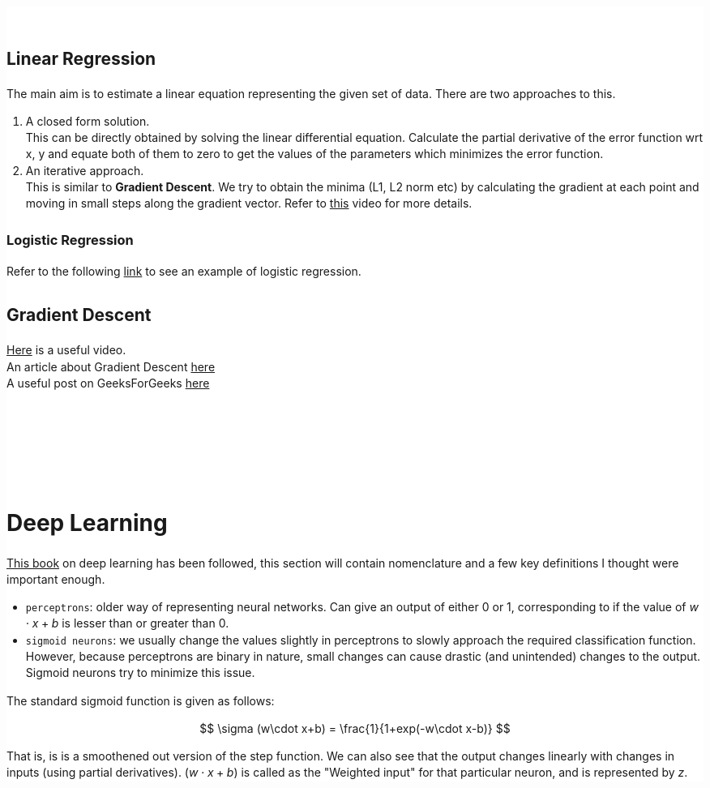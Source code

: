&nbsp; 

## Linear Regression

The main aim is to estimate a linear equation representing the given set of data. There are two approaches to this.   

1. A closed form solution.  
   This can be directly obtained by solving the linear differential equation. Calculate the partial derivative of the error function wrt x, y and equate both of them to zero to get the values of the parameters which minimizes the error function.
2. An iterative approach.  
   This is similar to **Gradient Descent**. We try to obtain the minima (L1, L2 norm etc) by calculating the gradient at each point and moving in small steps along the gradient vector. 
   Refer to [this](https://youtu.be/8PJ24SrQqy8) video for more details. 

### Logistic Regression

Refer to the following [link](https://towardsdatascience.com/logistic-regression-detailed-overview-46c4da4303bc) to see an example of logistic regression. 

## Gradient Descent

[Here](https://youtu.be/sDv4f4s2SB8) is a useful video.  
An article about Gradient Descent [here](https://medium.com/@lachlanmiller_52885/machine-learning-week-1-cost-function-gradient-descent-and-univariate-linear-regression-8f5fe69815fd)  
A useful post on GeeksForGeeks [here](https://www.geeksforgeeks.org/gradient-descent-algorithm-and-its-variants/)  

&nbsp; 

&nbsp; 

&nbsp; 

# Deep Learning

[This book](http://neuralnetworksanddeeplearning.com/index.html) on deep learning has been followed, this section will contain nomenclature and a few key definitions I thought were important enough.

- `perceptrons`: older way of representing neural networks. Can give an output of either 0 or 1, corresponding to if the value of $w\cdot x+b$ is lesser than or greater than 0.
- `sigmoid neurons`: we usually change the values slightly in perceptrons to slowly approach the required classification function. However, because perceptrons are binary in nature, small changes can cause drastic (and unintended) changes to the output. Sigmoid neurons try to minimize this issue.

The standard sigmoid function is given as follows:

<div style="text-align: center">
	$$ \sigma (w\cdot x+b) = \frac{1}{1+exp(-w\cdot x-b)} $$
</div>	

That is, is is a smoothened out version of the step function. We can also see that the output changes linearly with changes in inputs (using partial derivatives). $(w\cdot x+b)$ is called as the "Weighted input" for that particular neuron, and is represented by $z$.
